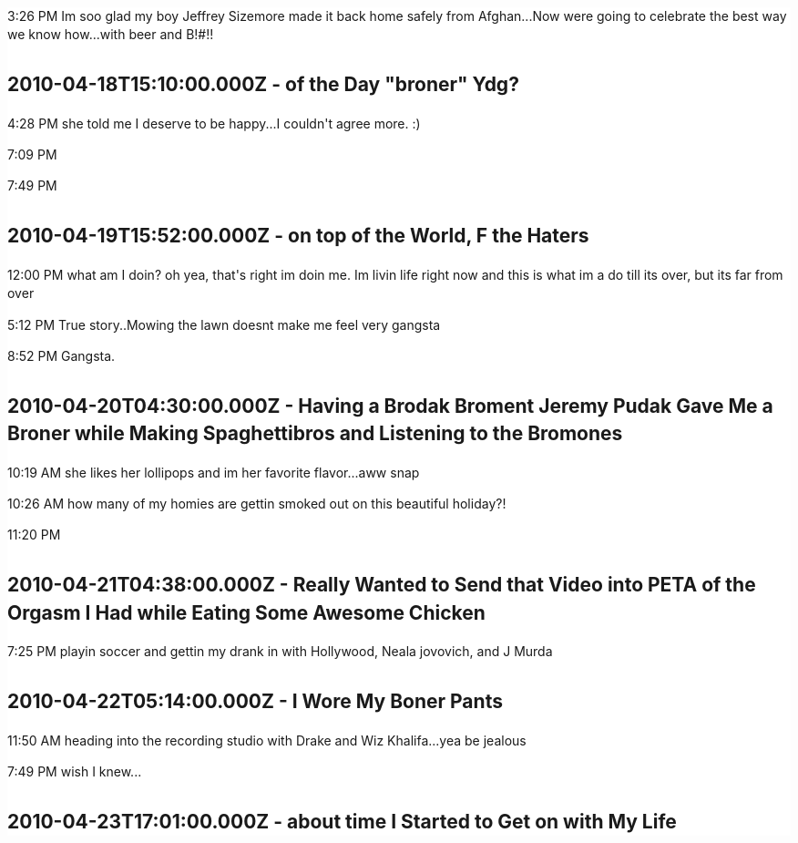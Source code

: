 3:26 PM
Im soo glad my boy Jeffrey Sizemore made it back home safely from Afghan...Now were going to celebrate the best way we know how...with beer and B!#$%$!!

## 2010-04-18T15:10:00.000Z - of the Day "broner" Ydg?

4:28 PM
she told me I deserve to be happy...I couldn't agree more. :)

7:09 PM

7:49 PM

## 2010-04-19T15:52:00.000Z - on top of the World, F the Haters

12:00 PM
what am I doin? oh yea, that's right im doin me. Im livin life right now and this is what im a do till its over, but its far from over

5:12 PM
True story..Mowing the lawn doesnt make me feel very gangsta

8:52 PM
Gangsta.

## 2010-04-20T04:30:00.000Z - Having a Brodak Broment Jeremy Pudak Gave Me a Broner while Making Spaghettibros and Listening to the Bromones

10:19 AM
she likes her lollipops and im her favorite flavor...aww snap

10:26 AM
how many of my homies are gettin smoked out on this beautiful holiday?!

11:20 PM

## 2010-04-21T04:38:00.000Z - Really Wanted to Send that Video into PETA of the Orgasm I Had while Eating Some Awesome Chicken

7:25 PM
playin soccer and gettin my drank in with Hollywood, Neala jovovich, and J Murda

## 2010-04-22T05:14:00.000Z - I Wore My Boner Pants

11:50 AM
heading into the recording studio with Drake and Wiz Khalifa...yea be jealous

7:49 PM
wish I knew...

## 2010-04-23T17:01:00.000Z - about time I Started to Get on with My Life
